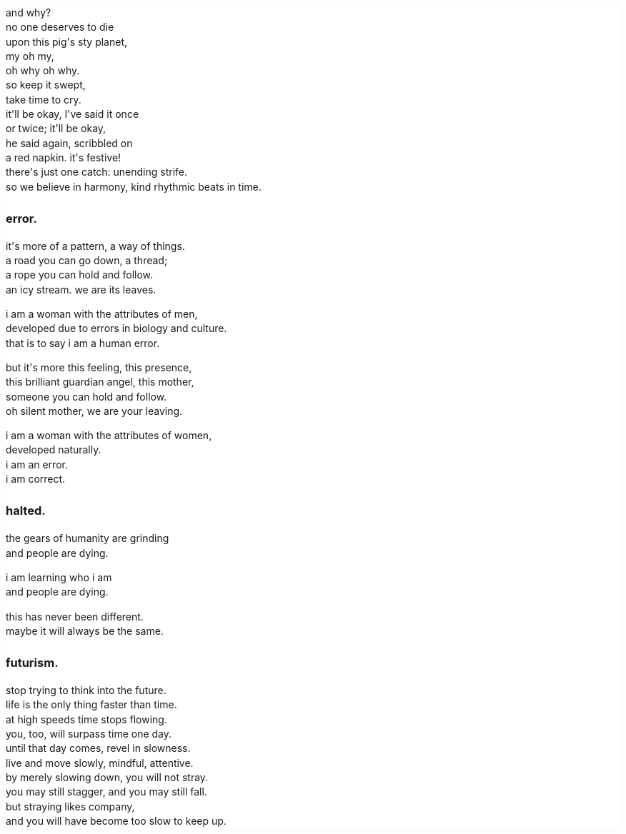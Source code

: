 and why?  
no one deserves to die  
upon this pig's sty planet,  
my oh my,  
oh why oh why.  
so keep it swept,  
take time to cry.  
it'll be okay, I've said it once  
or twice; it'll be okay,  
he said again, scribbled on  
a red napkin. it's festive!  
there's just one catch: unending strife.  
so we believe in harmony, kind rhythmic beats in time.  
  
### error.  
  
it's more of a pattern, a way of things.  
a road you can go down, a thread;  
a rope you can hold and follow.  
an icy stream. we are its leaves.  
  
i am a woman with the attributes of men,  
developed due to errors in biology and culture.  
that is to say i am a human error.  
  
but it's more this feeling, this presence,  
this brilliant guardian angel, this mother,  
someone you can hold and follow.  
oh silent mother, we are your leaving.  
  
i am a woman with the attributes of women,  
developed naturally.  
i am an error.  
i am correct.  
  
### halted.  
  
the gears of humanity are grinding  
and people are dying.  
  
i am learning who i am  
and people are dying.  
  
this has never been different.  
maybe it will always be the same.  
  
### futurism.  
  
stop trying to think into the future.  
life is the only thing faster than time.  
at high speeds time stops flowing.  
you, too, will surpass time one day.  
until that day comes, revel in slowness.  
live and move slowly, mindful, attentive.  
by merely slowing down, you will not stray.  
you may still stagger, and you may still fall.  
but straying likes company,  
and you will have become too slow to keep up.  
  